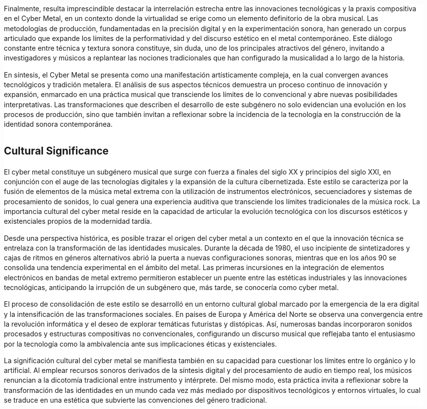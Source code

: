 Finalmente, resulta imprescindible destacar la interrelación estrecha entre las innovaciones
tecnológicas y la praxis compositiva en el Cyber Metal, en un contexto donde la virtualidad se erige
como un elemento definitorio de la obra musical. Las metodologías de producción, fundamentadas en la
precisión digital y en la experimentación sonora, han generado un corpus articulado que expande los
límites de la performatividad y del discurso estético en el metal contemporáneo. Este diálogo
constante entre técnica y textura sonora constituye, sin duda, uno de los principales atractivos del
género, invitando a investigadores y músicos a replantear las nociones tradicionales que han
configurado la musicalidad a lo largo de la historia.

En síntesis, el Cyber Metal se presenta como una manifestación artísticamente compleja, en la cual
convergen avances tecnológicos y tradición metalera. El análisis de sus aspectos técnicos demuestra
un proceso continuo de innovación y expansión, enmarcado en una práctica musical que transciende los
límites de lo convencional y abre nuevas posibilidades interpretativas. Las transformaciones que
describen el desarrollo de este subgénero no solo evidencian una evolución en los procesos de
producción, sino que también invitan a reflexionar sobre la incidencia de la tecnología en la
construcción de la identidad sonora contemporánea.

## Cultural Significance

El cyber metal constituye un subgénero musical que surge con fuerza a finales del siglo XX y
principios del siglo XXI, en conjunción con el auge de las tecnologías digitales y la expansión de
la cultura cibernetizada. Este estilo se caracteriza por la fusión de elementos de la música metal
extrema con la utilización de instrumentos electrónicos, secuenciadores y sistemas de procesamiento
de sonidos, lo cual genera una experiencia auditiva que transciende los límites tradicionales de la
música rock. La importancia cultural del cyber metal reside en la capacidad de articular la
evolución tecnológica con los discursos estéticos y existenciales propios de la modernidad tardía.

Desde una perspectiva histórica, es posible trazar el origen del cyber metal a un contexto en el que
la innovación técnica se entrelaza con la transformación de las identidades musicales. Durante la
década de 1980, el uso incipiente de sintetizadores y cajas de ritmos en géneros alternativos abrió
la puerta a nuevas configuraciones sonoras, mientras que en los años 90 se consolida una tendencia
experimental en el ámbito del metal. Las primeras incursiones en la integración de elementos
electrónicos en bandas de metal extremo permitieron establecer un puente entre las estéticas
industriales y las innovaciones tecnológicas, anticipando la irrupción de un subgénero que, más
tarde, se conocería como cyber metal.

El proceso de consolidación de este estilo se desarrolló en un entorno cultural global marcado por
la emergencia de la era digital y la intensificación de las transformaciones sociales. En países de
Europa y América del Norte se observa una convergencia entre la revolución informática y el deseo de
explorar temáticas futuristas y distópicas. Así, numerosas bandas incorporaron sonidos procesados y
estructuras compositivas no convencionales, configurando un discurso musical que reflejaba tanto el
entusiasmo por la tecnología como la ambivalencia ante sus implicaciones éticas y existenciales.

La significación cultural del cyber metal se manifiesta también en su capacidad para cuestionar los
límites entre lo orgánico y lo artificial. Al emplear recursos sonoros derivados de la síntesis
digital y del procesamiento de audio en tiempo real, los músicos renuncian a la dicotomía
tradicional entre instrumento y intérprete. Del mismo modo, esta práctica invita a reflexionar sobre
la transformación de las identidades en un mundo cada vez más mediado por dispositivos tecnológicos
y entornos virtuales, lo cual se traduce en una estética que subvierte las convenciones del género
tradicional.
